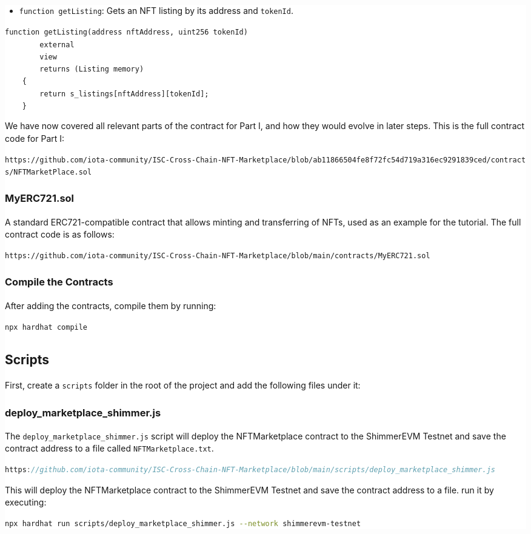 - `function getListing`: Gets an NFT listing by its address and `tokenId`.
```solidity
function getListing(address nftAddress, uint256 tokenId)
        external
        view
        returns (Listing memory)
    {
        return s_listings[nftAddress][tokenId];
    }
```


We have now covered all relevant parts of the contract for Part I, and how they would evolve in later steps. This is the full contract code for Part I:


```solidity reference
https://github.com/iota-community/ISC-Cross-Chain-NFT-Marketplace/blob/ab11866504fe8f72fc54d719a316ec9291839ced/contracts/NFTMarketPlace.sol
```

### MyERC721.sol

A standard ERC721-compatible contract that allows minting and transferring of NFTs, used as an example for the tutorial. The full contract code is as follows:

```solidity reference
https://github.com/iota-community/ISC-Cross-Chain-NFT-Marketplace/blob/main/contracts/MyERC721.sol
```
### Compile the Contracts

After adding the contracts, compile them by running:

```bash
npx hardhat compile
```


## Scripts

First, create a `scripts` folder in the root of the project and add the following files under it:

### deploy_marketplace_shimmer.js

The `deploy_marketplace_shimmer.js` script will deploy the NFTMarketplace contract to the ShimmerEVM Testnet and save the contract address to a file called `NFTMarketplace.txt`.

```javascript reference
https://github.com/iota-community/ISC-Cross-Chain-NFT-Marketplace/blob/main/scripts/deploy_marketplace_shimmer.js
```
This will deploy the NFTMarketplace contract to the ShimmerEVM Testnet and save the contract address to a file.
run it by executing:

```bash
npx hardhat run scripts/deploy_marketplace_shimmer.js --network shimmerevm-testnet
```
